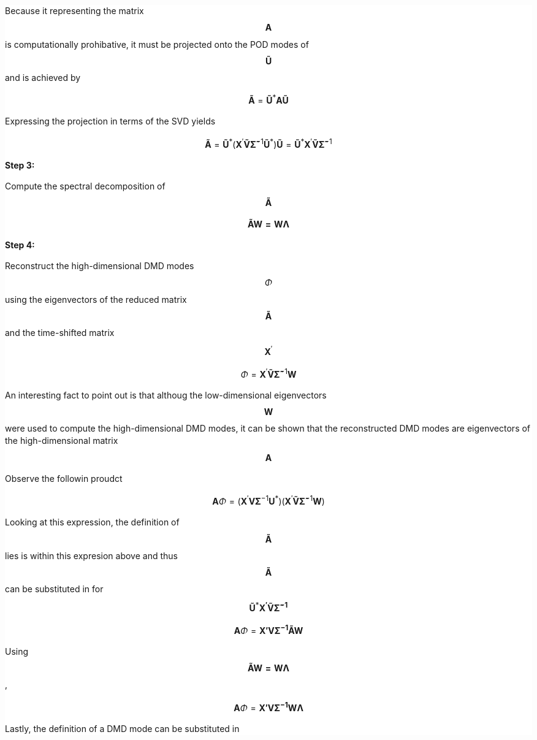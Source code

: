 Because it representing the matrix $$\mathbf{A}$$ is computationally prohibative, it must be projected onto the POD modes of $$\mathbf{\tilde{U}}$$ and is achieved by

$$
\mathbf{\tilde{A}} = \mathbf{\tilde{U}}^{*} \mathbf{A} \mathbf{\tilde{U}}
$$

Expressing the projection in terms of the SVD yields

$$
\mathbf{\tilde{A}} = \mathbf{\tilde{U}}^{*} (\mathbf{X}^{'} \mathbf{\tilde{V} \tilde{\Sigma}}^{-1} \mathbf{\tilde{U}}^{*}) \mathbf{\tilde{U}} = \mathbf{\tilde{U}}^{*} \mathbf{X}^{'} \mathbf{\tilde{V} \tilde{\Sigma}}^{-1}
$$

**Step 3:**

Compute the spectral decomposition of $$\mathbf{\tilde{A}}$$

$$
\mathbf{\tilde{A}W = W \Lambda}
$$
 
**Step 4:**

 Reconstruct the high-dimensional DMD modes $$\Phi$$ using the eigenvectors of the reduced matrix $$\mathbf{\tilde{A}}$$ and the time-shifted matrix $$\mathbf{X}^{'}$$

 $$
\Phi = \mathbf{X}^{'} \mathbf{\tilde{V} \tilde{\Sigma}}^{-1} \mathbf{W}
 $$

 An interesting fact to point out is that althoug the low-dimensional eigenvectors $$\mathbf{W}$$ were used to compute the high-dimensional DMD modes, it can be shown that the reconstructed DMD modes are eigenvectors of the high-dimensional matrix $$\mathbf{A}$$

Observe the followin proudct

$$
\mathbf{A} \Phi = (\mathbf{X}^{'}\mathbf{V}\mathbf{\Sigma}^{-1} \mathbf{U}^{*}) (\mathbf{X}^{'} \mathbf{\tilde{V} \tilde{\Sigma}}^{-1} \mathbf{W})
$$

Looking at this expression, the definition of $$\mathbf{\tilde{A}}$$ lies is within this expresion above and thus $$\mathbf{\tilde{A}}$$ can be substituted in for $$\mathbf{\tilde{U}}^{*} \mathbf{X^{'} \tilde{V} \tilde{\Sigma}^{-1}}$$ 

$$
\mathbf{A} \Phi = \mathbf{X'}\mathbf{V}\mathbf{\Sigma^{-1}} \mathbf{\tilde{A}} \mathbf{W}
$$

Using $$\mathbf{\tilde{A}W = W \Lambda}$$, 

$$
\mathbf{A} \Phi = \mathbf{X'}\mathbf{V}\mathbf{\Sigma^{-1}} \mathbf{W} \mathbf{\Lambda}
$$

Lastly, the definition of a DMD mode can be substituted in
